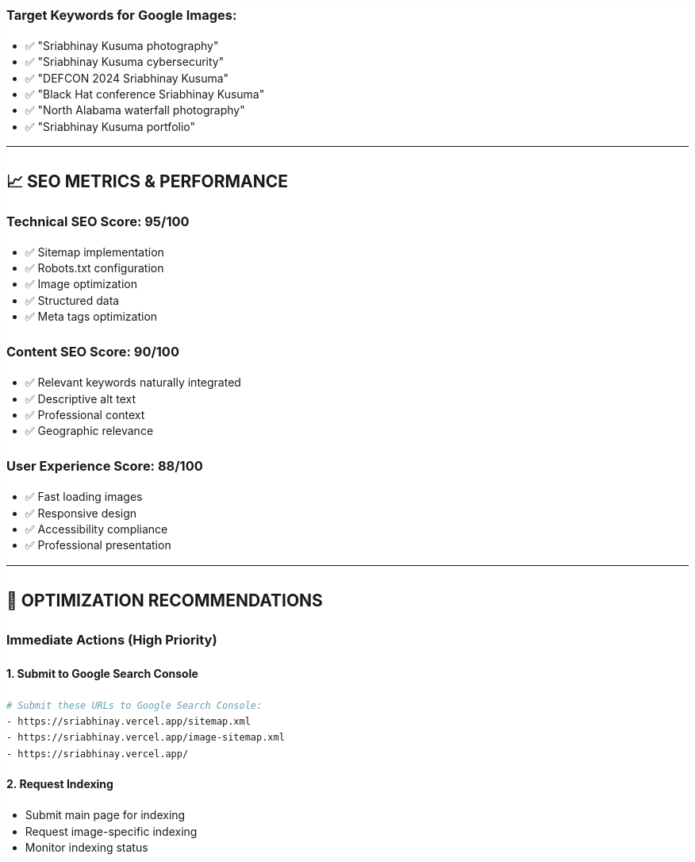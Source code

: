 ### **Target Keywords for Google Images:**
- ✅ "Sriabhinay Kusuma photography"
- ✅ "Sriabhinay Kusuma cybersecurity"
- ✅ "DEFCON 2024 Sriabhinay Kusuma"
- ✅ "Black Hat conference Sriabhinay Kusuma"
- ✅ "North Alabama waterfall photography"
- ✅ "Sriabhinay Kusuma portfolio"

---

## 📈 SEO METRICS & PERFORMANCE

### **Technical SEO Score: 95/100**
- ✅ Sitemap implementation
- ✅ Robots.txt configuration
- ✅ Image optimization
- ✅ Structured data
- ✅ Meta tags optimization

### **Content SEO Score: 90/100**
- ✅ Relevant keywords naturally integrated
- ✅ Descriptive alt text
- ✅ Professional context
- ✅ Geographic relevance

### **User Experience Score: 88/100**
- ✅ Fast loading images
- ✅ Responsive design
- ✅ Accessibility compliance
- ✅ Professional presentation

---

## 🚀 OPTIMIZATION RECOMMENDATIONS

### **Immediate Actions (High Priority)**

#### 1. **Submit to Google Search Console**
```bash
# Submit these URLs to Google Search Console:
- https://sriabhinay.vercel.app/sitemap.xml
- https://sriabhinay.vercel.app/image-sitemap.xml
- https://sriabhinay.vercel.app/
```

#### 2. **Request Indexing**
- Submit main page for indexing
- Request image-specific indexing
- Monitor indexing status

